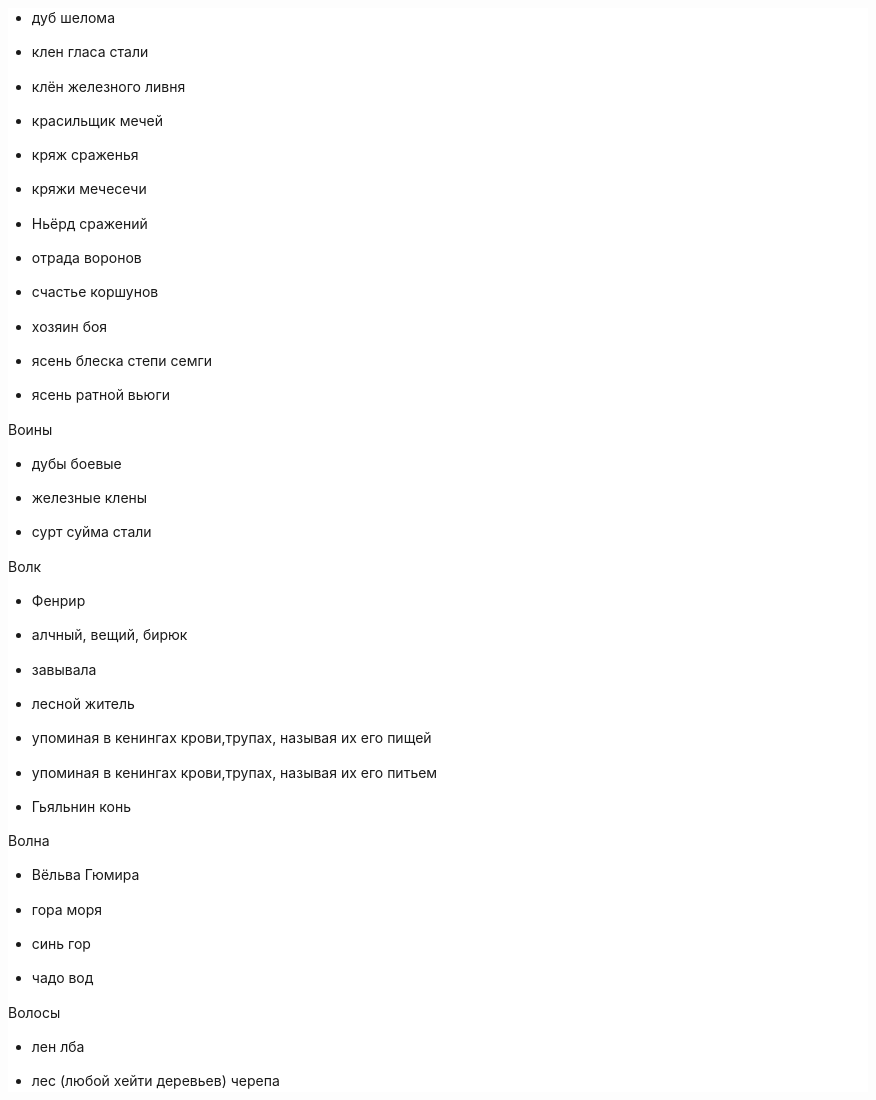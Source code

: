 - дуб шелома
    
- клен гласа стали
    
- клён железного ливня
    
- красильщик мечей
    
- кряж сраженья
    
- кряжи мечесечи
    
- Ньёрд сражений
    
- отрада воронов
    
- счастье коршунов
    
- хозяин боя
    
- ясень блеска степи семги
    
- ясень ратной вьюги
    

Воины

- дубы боевые
    
- железные клены
    
- сурт суйма стали
    

Волк

- Фенрир
    
- алчный, вещий, бирюк
    
- завывала
    
- лесной житель
    
- упоминая в кенингах крови,трупах, называя их его пищей
    
- упоминая в кенингах крови,трупах, называя их его питьем
    
- Гьяльнин конь
    

Волна

- Вёльва Гюмира
    
- гора моря
    
- синь гор
    
- чадо вод
    

Волосы

- лен лба
    
- лес (любой хейти деревьев) черепа
    